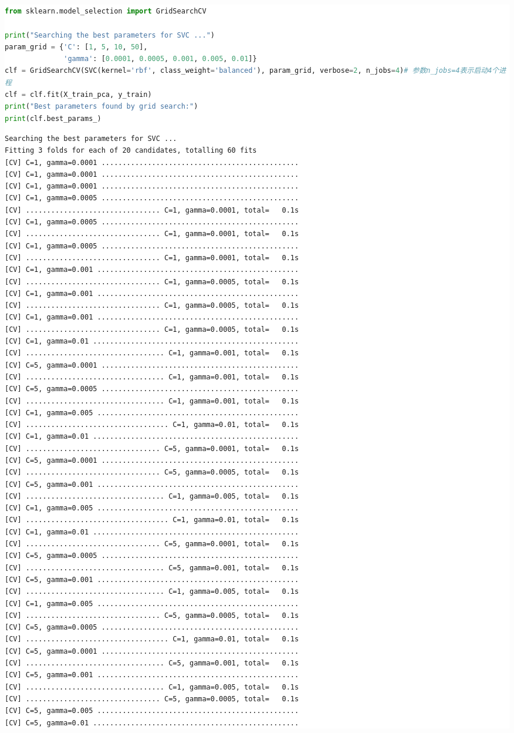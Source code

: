 

```python
from sklearn.model_selection import GridSearchCV

print("Searching the best parameters for SVC ...")
param_grid = {'C': [1, 5, 10, 50],
              'gamma': [0.0001, 0.0005, 0.001, 0.005, 0.01]}
clf = GridSearchCV(SVC(kernel='rbf', class_weight='balanced'), param_grid, verbose=2, n_jobs=4)# 参数n_jobs=4表示启动4个进程
clf = clf.fit(X_train_pca, y_train)
print("Best parameters found by grid search:")
print(clf.best_params_)
```

    Searching the best parameters for SVC ...
    Fitting 3 folds for each of 20 candidates, totalling 60 fits
    [CV] C=1, gamma=0.0001 ...............................................
    [CV] C=1, gamma=0.0001 ...............................................
    [CV] C=1, gamma=0.0001 ...............................................
    [CV] C=1, gamma=0.0005 ...............................................
    [CV] ................................ C=1, gamma=0.0001, total=   0.1s
    [CV] C=1, gamma=0.0005 ...............................................
    [CV] ................................ C=1, gamma=0.0001, total=   0.1s
    [CV] C=1, gamma=0.0005 ...............................................
    [CV] ................................ C=1, gamma=0.0001, total=   0.1s
    [CV] C=1, gamma=0.001 ................................................
    [CV] ................................ C=1, gamma=0.0005, total=   0.1s
    [CV] C=1, gamma=0.001 ................................................
    [CV] ................................ C=1, gamma=0.0005, total=   0.1s
    [CV] C=1, gamma=0.001 ................................................
    [CV] ................................ C=1, gamma=0.0005, total=   0.1s
    [CV] C=1, gamma=0.01 .................................................
    [CV] ................................. C=1, gamma=0.001, total=   0.1s
    [CV] C=5, gamma=0.0001 ...............................................
    [CV] ................................. C=1, gamma=0.001, total=   0.1s
    [CV] C=5, gamma=0.0005 ...............................................
    [CV] ................................. C=1, gamma=0.001, total=   0.1s
    [CV] C=1, gamma=0.005 ................................................
    [CV] .................................. C=1, gamma=0.01, total=   0.1s
    [CV] C=1, gamma=0.01 .................................................
    [CV] ................................ C=5, gamma=0.0001, total=   0.1s
    [CV] C=5, gamma=0.0001 ...............................................
    [CV] ................................ C=5, gamma=0.0005, total=   0.1s
    [CV] C=5, gamma=0.001 ................................................
    [CV] ................................. C=1, gamma=0.005, total=   0.1s
    [CV] C=1, gamma=0.005 ................................................
    [CV] .................................. C=1, gamma=0.01, total=   0.1s
    [CV] C=1, gamma=0.01 .................................................
    [CV] ................................ C=5, gamma=0.0001, total=   0.1s
    [CV] C=5, gamma=0.0005 ...............................................
    [CV] ................................. C=5, gamma=0.001, total=   0.1s
    [CV] C=5, gamma=0.001 ................................................
    [CV] ................................. C=1, gamma=0.005, total=   0.1s
    [CV] C=1, gamma=0.005 ................................................
    [CV] ................................ C=5, gamma=0.0005, total=   0.1s
    [CV] C=5, gamma=0.0005 ...............................................
    [CV] .................................. C=1, gamma=0.01, total=   0.1s
    [CV] C=5, gamma=0.0001 ...............................................
    [CV] ................................. C=5, gamma=0.001, total=   0.1s
    [CV] C=5, gamma=0.001 ................................................
    [CV] ................................. C=1, gamma=0.005, total=   0.1s
    [CV] ................................ C=5, gamma=0.0005, total=   0.1s
    [CV] C=5, gamma=0.005 ................................................
    [CV] C=5, gamma=0.01 .................................................
